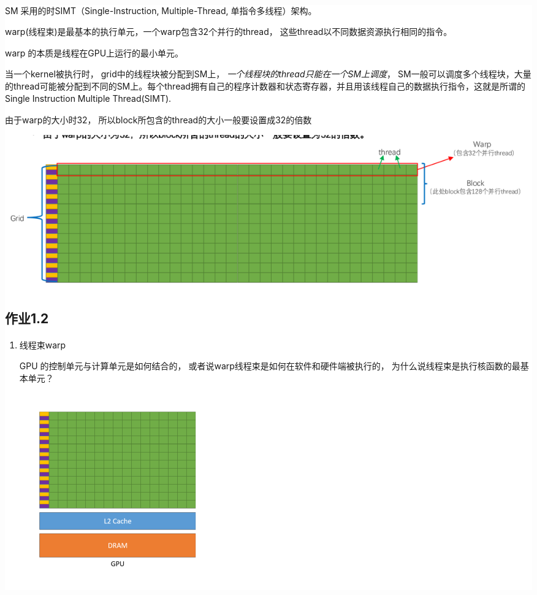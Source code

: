 SM 采用的时SIMT（Single-Instruction, Multiple-Thread, 单指令多线程）架构。

warp(线程束)是最基本的执行单元，一个warp包含32个并行的thread， 这些thread以不同数据资源执行相同的指令。

warp 的本质是线程在GPU上运行的最小单元。



当一个kernel被执行时， grid中的线程块被分配到SM上， *一个线程块的thread只能在一个SM上调度*， SM一般可以调度多个线程块，大量的thread可能被分配到不同的SM上。每个thread拥有自己的程序计数器和状态寄存器，并且用该线程自己的数据执行指令，这就是所谓的Single Instruction Multiple Thread(SIMT).



由于warp的大小时32， 所以block所包含的thread的大小一般要设置成32的倍数



![image-20230318111709537](images/image-20230318111709537.png)





## 作业1.2

1. 线程束warp

   GPU 的控制单元与计算单元是如何结合的， 或者说warp线程束是如何在软件和硬件端被执行的， 为什么说线程束是执行核函数的最基本单元？

   ![image-20230318112014935](images/image-20230318112014935.png)
